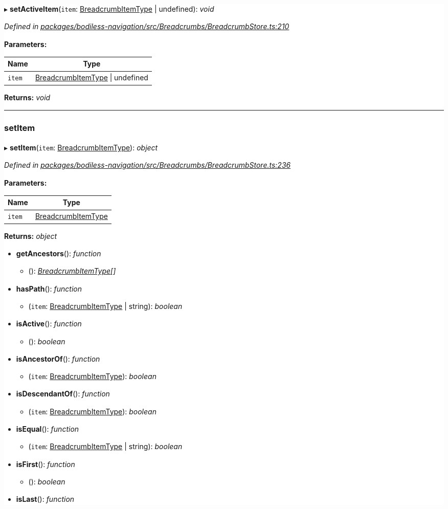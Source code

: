 ▸ **setActiveItem**(`item`: [BreadcrumbItemType](../globals.md#breadcrumbitemtype) | undefined): *void*

*Defined in [packages/bodiless-navigation/src/Breadcrumbs/BreadcrumbStore.ts:210](https://github.com/johnsonandjohnson/Bodiless-JS/blob/93d83cce/packages/bodiless-navigation/src/Breadcrumbs/BreadcrumbStore.ts#L210)*

**Parameters:**

Name | Type |
------ | ------ |
`item` | [BreadcrumbItemType](../globals.md#breadcrumbitemtype) &#124; undefined |

**Returns:** *void*

___

###  setItem

▸ **setItem**(`item`: [BreadcrumbItemType](../globals.md#breadcrumbitemtype)): *object*

*Defined in [packages/bodiless-navigation/src/Breadcrumbs/BreadcrumbStore.ts:236](https://github.com/johnsonandjohnson/Bodiless-JS/blob/93d83cce/packages/bodiless-navigation/src/Breadcrumbs/BreadcrumbStore.ts#L236)*

**Parameters:**

Name | Type |
------ | ------ |
`item` | [BreadcrumbItemType](../globals.md#breadcrumbitemtype) |

**Returns:** *object*

* **getAncestors**(): *function*

  * (): *[BreadcrumbItemType](../globals.md#breadcrumbitemtype)[]*

* **hasPath**(): *function*

  * (`item`: [BreadcrumbItemType](../globals.md#breadcrumbitemtype) | string): *boolean*

* **isActive**(): *function*

  * (): *boolean*

* **isAncestorOf**(): *function*

  * (`item`: [BreadcrumbItemType](../globals.md#breadcrumbitemtype)): *boolean*

* **isDescendantOf**(): *function*

  * (`item`: [BreadcrumbItemType](../globals.md#breadcrumbitemtype)): *boolean*

* **isEqual**(): *function*

  * (`item`: [BreadcrumbItemType](../globals.md#breadcrumbitemtype) | string): *boolean*

* **isFirst**(): *function*

  * (): *boolean*

* **isLast**(): *function*
